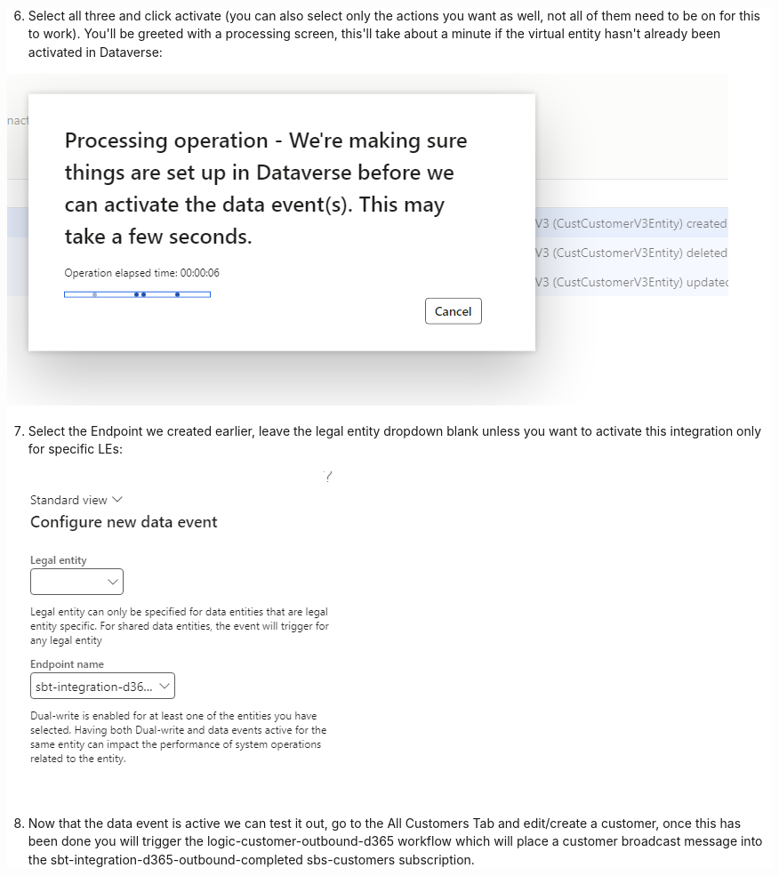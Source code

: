   6. Select all three and click activate (you can also select only the actions you want as well, not all of them need to be on for this to work). You'll be greeted with a processing screen, this'll take about a minute if the virtual entity hasn't already been activated in Dataverse:

  ![alt text](Integrations\Integrations.Screenshots\processing.png)

  7. Select the Endpoint we created earlier, leave the legal entity dropdown blank unless you want to activate this integration only for specific LEs:

  ![alt text](Integrations\Integrations.Screenshots\endpoint.png)

  8. Now that the data event is active we can test it out, go to the All Customers Tab and edit/create a customer, once this has been done you will trigger the logic-customer-outbound-d365 workflow which will place a customer broadcast message into the sbt-integration-d365-outbound-completed sbs-customers subscription. 
